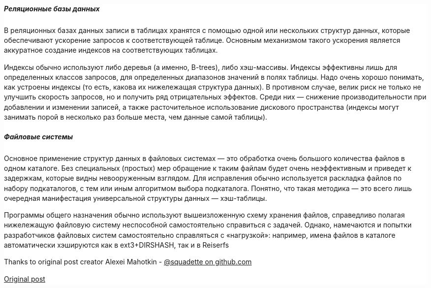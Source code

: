 ##### Реляционные базы данных

В реляционных базах данных записи в таблицах хранятся с помощью одной или нескольких структур данных, которые обеспечивают ускорение запросов к соответствующей таблице. Основным механизмом такого ускорения является аккуратное создание индексов на соответствующих таблицах.

Индексы обычно используют либо деревья (а именно, B-trees), либо хэш-массивы. Индексы эффективны лишь для определенных классов запросов, для определенных диапазонов значений в полях таблицы. Надо очень хорошо понимать, как устроены индексы (то есть, какова их нижележащая структура данных). В противном случае, велик риск не только не улучшить скорость запросов, но и получить ряд отрицательных эффектов. Среди них — снижение производительности при добавлении и изменении записей, а также расточительное использование дискового пространства (индексы могут занимать порой в несколько раз больше места, чем данные самой таблицы).

##### Файловые системы

Основное применение структур данных в файловых системах — это обработка очень большого количества файлов в одном каталоге. Без специальных (простых) мер обращение к таким файлам будет очень неэффективным и приведет к задержкам, которые видны невооруженным взглядом. Для исправления обычно используется раскладка файлов по набору подкаталогов, с тем или иным алгоритмом выбора подкаталога. Понятно, что такая методика — это всего лишь очередная манифестация универсальной структуры данных — хэш-таблицы.

Программы общего назначения обычно используют вышеизложенную схему хранения файлов, справедливо полагая нижележащую файловую систему неспособной самостоятельно справиться с задачей. Однако, намечаются и попытки разработчиков файловых систем самостоятельно справляться с «нагрузкой»: например, имена файлов в каталоге автоматически хэшируются как в ext3+DIRSHASH, так и в Reiserfs

Thanks to original post creator Alexei Mahotkin - [@squadette on github.com](https://github.com/squadette)

[Original post](https://archive.ph/JU8Pg)

